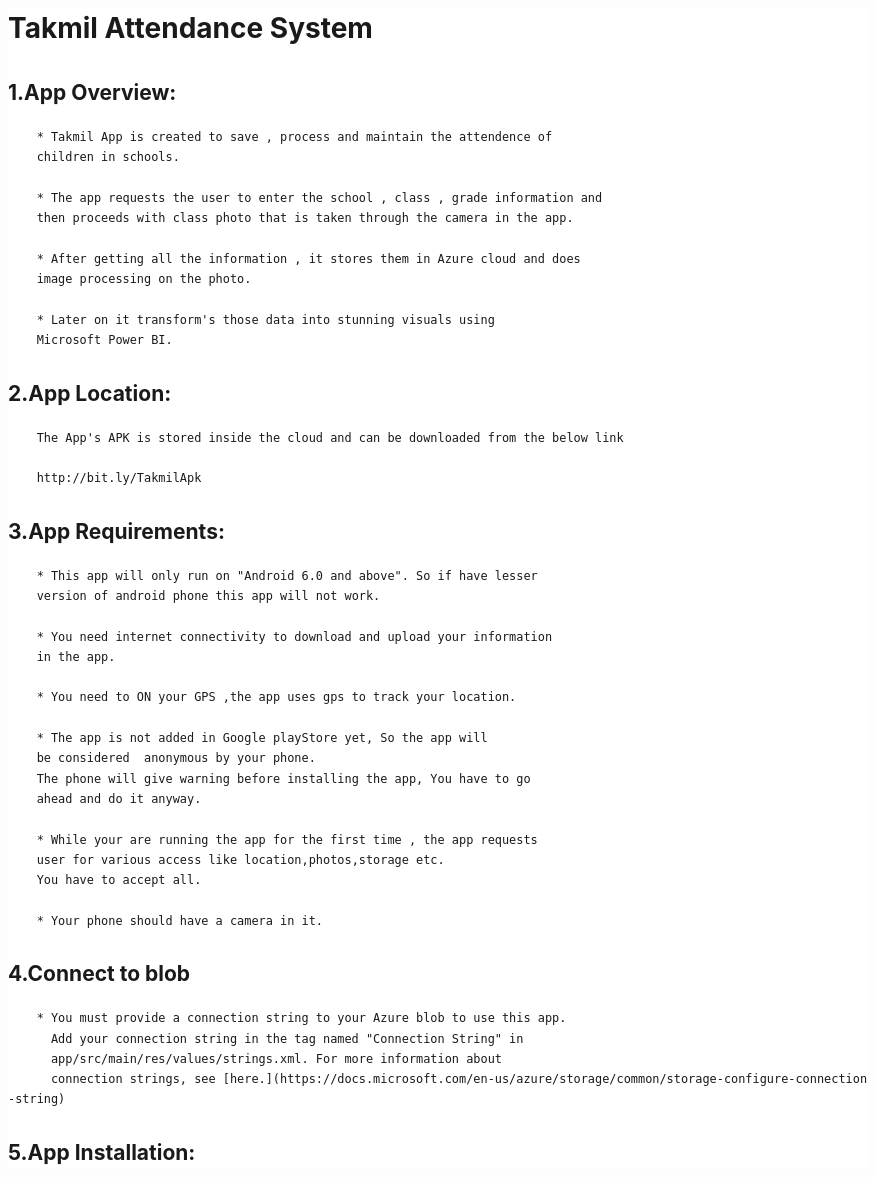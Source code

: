 
# Takmil Attendance System

## 1.App Overview:<br/>    

        * Takmil App is created to save , process and maintain the attendence of 
        children in schools. 

        * The app requests the user to enter the school , class , grade information and 
        then proceeds with class photo that is taken through the camera in the app. 

        * After getting all the information , it stores them in Azure cloud and does 
        image processing on the photo. 

        * Later on it transform's those data into stunning visuals using 
        Microsoft Power BI.

## 2.App Location:<br/>

        The App's APK is stored inside the cloud and can be downloaded from the below link 

        http://bit.ly/TakmilApk

## 3.App Requirements:<br/>

        * This app will only run on "Android 6.0 and above". So if have lesser 
        version of android phone this app will not work.

        * You need internet connectivity to download and upload your information 
        in the app.

        * You need to ON your GPS ,the app uses gps to track your location.

        * The app is not added in Google playStore yet, So the app will 
        be considered  anonymous by your phone. 
        The phone will give warning before installing the app, You have to go 
        ahead and do it anyway.

        * While your are running the app for the first time , the app requests 
        user for various access like location,photos,storage etc. 
        You have to accept all.

        * Your phone should have a camera in it.


## 4.Connect to blob

        * You must provide a connection string to your Azure blob to use this app.
          Add your connection string in the tag named "Connection String" in
          app/src/main/res/values/strings.xml. For more information about
          connection strings, see [here.](https://docs.microsoft.com/en-us/azure/storage/common/storage-configure-connection-string)

## 5.App Installation:<br/>

